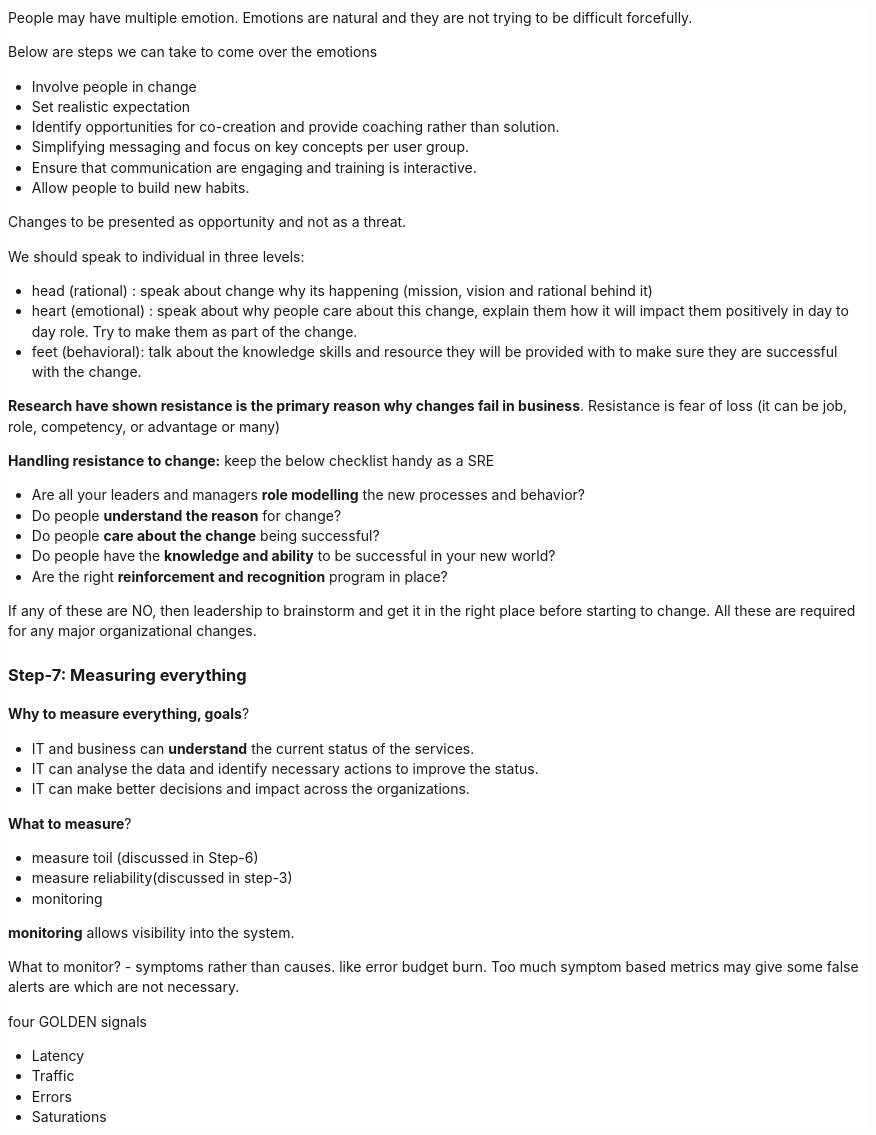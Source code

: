 People may have multiple emotion. Emotions are natural and they are not trying to be difficult forcefully.

Below are steps we can take to come over the emotions

- Involve people in change
- Set realistic expectation
- Identify opportunities for co-creation and provide coaching rather than solution.
- Simplifying messaging and focus on key concepts per user group.
- Ensure that communication are engaging and training is interactive.
- Allow people to build new habits.

Changes to be presented as opportunity and not as a threat.

We should speak to individual in three levels:

- head (rational) : speak about change why its happening (mission, vision and rational behind it)
- heart (emotional) : speak about why people care about this change, explain them how it will impact them positively in day to day role. Try to make them as part of the change.
- feet (behavioral): talk about the knowledge skills and resource they will be provided with to make sure they are successful with the change.

**Research have shown resistance is the primary reason why changes fail in business**. Resistance is fear of loss (it can be job, role, competency, or advantage or many)

**Handling resistance to change:** keep the below checklist handy as a SRE

- Are all your leaders and managers **role modelling** the new processes and behavior?
- Do people **understand the reason** for change?
- Do people **care about the change** being successful?
- Do people have the **knowledge and ability** to be successful in your new world?
- Are the right **reinforcement and recognition** program in place?

If any of these are NO, then leadership to brainstorm and get it in the right place before starting to change. All these are required for any major organizational changes.

### Step-7: Measuring everything

**Why to measure everything, goals**?

- IT and business can **understand** the current status of the services.
- IT can analyse the data and identify necessary actions to improve the status.
- IT can make better decisions and impact across the organizations.

**What to measure**?

- measure toil (discussed in Step-6)
- measure reliability(discussed in step-3)
- monitoring

**monitoring** allows visibility into the system.

What to monitor? - symptoms rather than causes. like error budget burn. Too much symptom based metrics may give some false alerts are which are not necessary.

four GOLDEN signals

- Latency
- Traffic
- Errors
- Saturations
